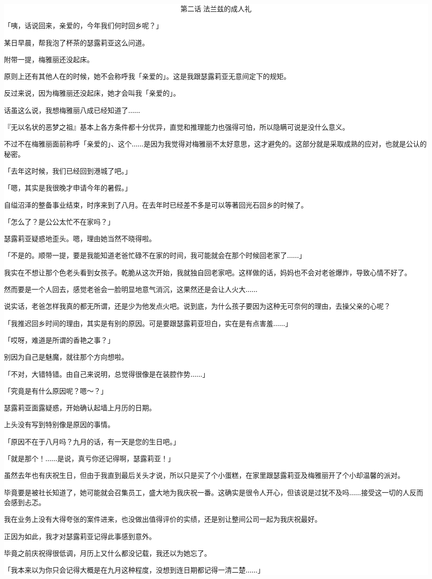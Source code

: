 <p align="center">第二话 法兰兹的成人礼</p>

「咦，话说回来，亲爱的，今年我们何时回乡呢？」

某日早晨，帮我泡了杯茶的瑟露莉亚这么问道。

附带一提，梅雅丽还没起床。

原则上还有其他人在的时候，她不会称呼我「亲爱的」。这是我跟瑟露莉亚无意间定下的规矩。

反过来说，因为梅雅丽还没起床，她才会叫我「亲爱的」。

话虽这么说，我想梅雅丽八成已经知道了……

『无以名状的恶梦之祖』基本上各方条件都十分优异，直觉和推理能力也强得可怕，所以隐瞒可说是没什么意义。

不过不在梅雅丽面前称呼「亲爱的」、这个……是因为我觉得对梅雅丽不太好意思，这才避免的。这部分就是采取成熟的应对，也就是公认的秘密。

「去年这时候，我们已经回到港城了吧。」

「嗯，其实是我很晚才申请今年的暑假。」

自缢沼泽的整备事业结束，时序来到了八月。在去年时已经差不多是可以等著回光石回乡的时候了。

「怎么了？是公公太忙不在家吗？」

瑟露莉亚疑惑地歪头。嗯，理由她当然不晓得啦。

「不是的。顺带一提，要是我能知道老爸忙碌不在家的时间，我可能就会在那个时候回老家了……」

我实在不想让那个色老头看到女孩子。乾脆从这次开始，我就独自回老家吧。这样做的话，妈妈也不会对老爸爆炸，导致心情不好了。

然而要是一个人回去，感觉老爸会一脸明显地意气消沉，这果然还是会让人火大……

说实话，老爸怎样我真的都无所谓，还是少为他发点火吧。说到底，为什么孩子要因为这种无可奈何的理由，去操父亲的心呢？

「我推迟回乡时间的理由，其实是有别的原因。可是要跟瑟露莉亚坦白，实在是有点害羞……」

「哎呀，难道是所谓的香艳之事？」

别因为自己是魅魔，就往那个方向想啦。

「不对，大错特错。由自己来说明，总觉得很像是在装腔作势……」

「究竟是有什么原因呢？嗯～？」

瑟露莉亚面露疑惑，开始确认起墙上月历的日期。

上头没有写到特别像是原因的事情。

「原因不在于八月吗？九月的话，有一天是您的生日吧。」

「就是那个！……是说，真亏你还记得啊，瑟露莉亚！」

虽然去年也有庆祝生日，但由于我直到最后关头才说，所以只是买了个小蛋糕，在家里跟瑟露莉亚及梅雅丽开了个小却温馨的派对。

毕竟要是被社长知道了，她可能就会召集员工，盛大地为我庆祝一番。这确实是很令人开心，但该说是过犹不及吗……接受这一切的人反而会感到忐忑。

我在业务上没有大得夸张的案件进来，也没做出值得评价的实绩，还是别让整间公司一起为我庆祝最好。

正因为如此，我才对瑟露莉亚记得此事感到意外。

毕竟之前庆祝得很低调，月历上又什么都没记载，我还以为她忘了。

「我本来以为你只会记得大概是在九月这种程度，没想到连日期都记得一清二楚……」

